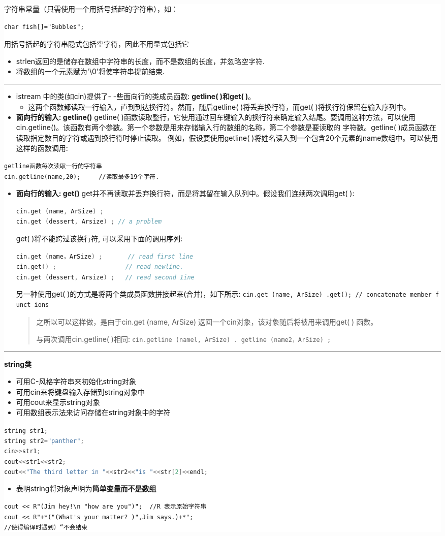字符串常量（只需使用一个用括号括起的字符串），如：

```
char fish[]="Bubbles";
```
用括号括起的字符串隐式包括空字符，因此不用显式包括它
 - strlen返回的是储存在数组中字符串的长度，而不是数组的长度，并忽略空字符.
 - 将数组的一个元素赋为'\0'将使字符串提前结束.
***

- istream 中的类(如cin)提供了- -些面向行的类成员函数: **getline( )和get( )**。
  - 这两个函数都读取一行输入，直到到达换行符。然而，随后getline( )将丢弃换行符，而get( )将换行符保留在输入序列中。
- **面向行的输入: getline()**
  getline( )函数读取整行，它使用通过回车键输入的换行符来确定输入结尾。要调用这种方法，可以使用cin.getline()。该函数有两个参数。第一个参数是用来存储输入行的数组的名称，第二个参数是要读取的
  字符数。getline( )成员函数在读取指定数目的字符或遇到换行符时停止读取。
  例如，假设要使用getline( )将姓名读入到一个包含20个元素的name数组中。可以使用这样的函数调用:

```
getline函数每次读取一行的字符串
cin.getline(name,20);     //读取最多19个字符.
```
- **面向行的输入: get()**
  get并不再读取并丢弃换行符，而是将其留在输入队列中。假设我们连续两次调用get( ):

  ```c++
  cin.get (name, ArSize) ;
  cin.get (dessert, Arsize) ; // a problem
  ```

  get( )将不能跨过该换行符, 可以采用下面的调用序列: 

  ```c++
  cin.get (name，ArSize) ;		// read first line
  cin.get() ;					// read newline.
  cin.get (dessert, Arsize) ;	// read second 1ine
  ```

  另一种使用get( )的方式是将两个类成员函数拼接起来(合并)，如下所示:
  `cin.get (name, ArSize) .get(); // concatenate member funct ions`

  > 之所以可以这样做，是由于cin.get (name, ArSize) 返回一个cin对象，该对象随后将被用来调用get( )
  > 函数。
  >
  > 与两次调用cin.getline( )相同:
  > `cin.getline (namel, ArSize) . getline (name2，ArSize) ;`

***

**string类**

 * 可用C-风格字符串来初始化string对象
 * 可用cin来将键盘输入存储到string对象中
 * 可用cout来显示string对象
 * 可用数组表示法来访问存储在string对象中的字符
```c++
string str1;
string str2="panther";
cin>>str1;
cout<<str1<<str2;
cout<<"The third letter in "<<str2<<"is "<<str[2]<<endl;
```
 * 表明string将对象声明为**简单变量而不是数组**
```
cout << R"(Jim hey!\n "how are you")";	//R 表示原始字符串
cout << R"+*("(What's your matter? )",Jim says.)+*";
//使得编译时遇到）“不会结束
```
